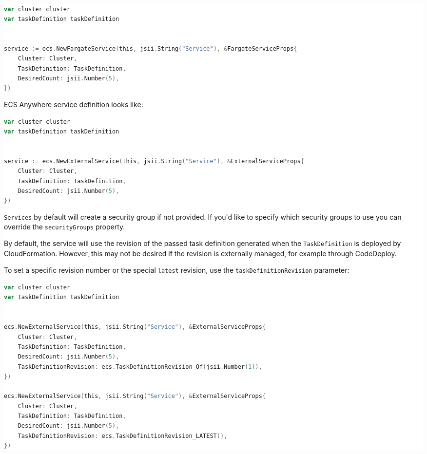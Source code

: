 ```go
var cluster cluster
var taskDefinition taskDefinition


service := ecs.NewFargateService(this, jsii.String("Service"), &FargateServiceProps{
	Cluster: Cluster,
	TaskDefinition: TaskDefinition,
	DesiredCount: jsii.Number(5),
})
```

ECS Anywhere service definition looks like:

```go
var cluster cluster
var taskDefinition taskDefinition


service := ecs.NewExternalService(this, jsii.String("Service"), &ExternalServiceProps{
	Cluster: Cluster,
	TaskDefinition: TaskDefinition,
	DesiredCount: jsii.Number(5),
})
```

`Services` by default will create a security group if not provided.
If you'd like to specify which security groups to use you can override the `securityGroups` property.

By default, the service will use the revision of the passed task definition generated when the `TaskDefinition`
is deployed by CloudFormation. However, this may not be desired if the revision is externally managed,
for example through CodeDeploy.

To set a specific revision number or the special `latest` revision, use the `taskDefinitionRevision` parameter:

```go
var cluster cluster
var taskDefinition taskDefinition


ecs.NewExternalService(this, jsii.String("Service"), &ExternalServiceProps{
	Cluster: Cluster,
	TaskDefinition: TaskDefinition,
	DesiredCount: jsii.Number(5),
	TaskDefinitionRevision: ecs.TaskDefinitionRevision_Of(jsii.Number(1)),
})

ecs.NewExternalService(this, jsii.String("Service"), &ExternalServiceProps{
	Cluster: Cluster,
	TaskDefinition: TaskDefinition,
	DesiredCount: jsii.Number(5),
	TaskDefinitionRevision: ecs.TaskDefinitionRevision_LATEST(),
})
```
